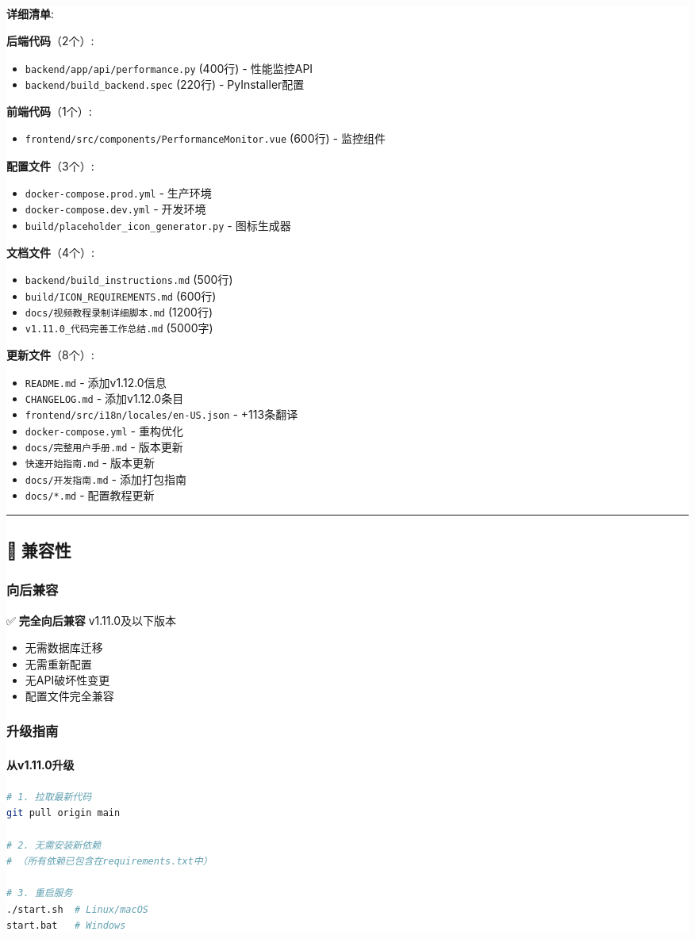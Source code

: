 **详细清单**:

**后端代码**（2个）:
- `backend/app/api/performance.py` (400行) - 性能监控API
- `backend/build_backend.spec` (220行) - PyInstaller配置

**前端代码**（1个）:
- `frontend/src/components/PerformanceMonitor.vue` (600行) - 监控组件

**配置文件**（3个）:
- `docker-compose.prod.yml` - 生产环境
- `docker-compose.dev.yml` - 开发环境
- `build/placeholder_icon_generator.py` - 图标生成器

**文档文件**（4个）:
- `backend/build_instructions.md` (500行)
- `build/ICON_REQUIREMENTS.md` (600行)
- `docs/视频教程录制详细脚本.md` (1200行)
- `v1.11.0_代码完善工作总结.md` (5000字)

**更新文件**（8个）:
- `README.md` - 添加v1.12.0信息
- `CHANGELOG.md` - 添加v1.12.0条目
- `frontend/src/i18n/locales/en-US.json` - +113条翻译
- `docker-compose.yml` - 重构优化
- `docs/完整用户手册.md` - 版本更新
- `快速开始指南.md` - 版本更新
- `docs/开发指南.md` - 添加打包指南
- `docs/*.md` - 配置教程更新

---

## 🔄 兼容性

### 向后兼容

✅ **完全向后兼容** v1.11.0及以下版本

- 无需数据库迁移
- 无需重新配置
- 无API破坏性变更
- 配置文件完全兼容

### 升级指南

#### 从v1.11.0升级

```bash
# 1. 拉取最新代码
git pull origin main

# 2. 无需安装新依赖
# （所有依赖已包含在requirements.txt中）

# 3. 重启服务
./start.sh  # Linux/macOS
start.bat   # Windows
```
